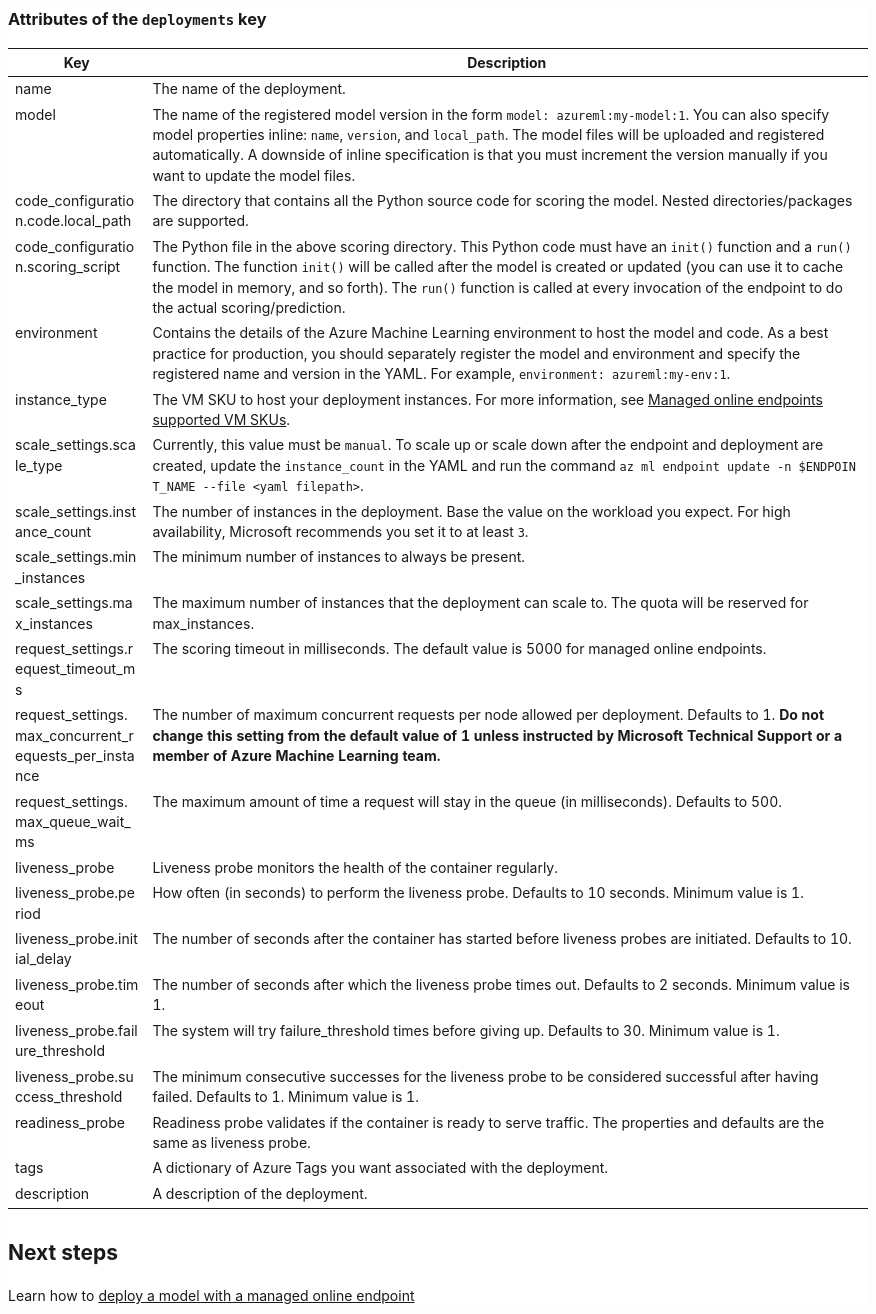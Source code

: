 ### Attributes of the `deployments` key
 
| Key | Description |
| --- | --- |
| name  | The name of the deployment. |
| model | The name of the registered model version in the form `model: azureml:my-model:1`. You can also specify model properties inline: `name`, `version`, and `local_path`. The model files will be uploaded and registered automatically. A downside of inline specification is that you must increment the version manually if you want to update the model files.|
| code_configuration.code.local_path | The directory that contains all the Python source code for scoring the model. Nested directories/packages are supported. |
| code_configuration.scoring_script | The Python file in the above scoring directory. This Python code must have an `init()` function and a `run()` function. The function `init()` will be called after the model is created or updated (you can use it to cache the model in memory, and so forth). The `run()` function is called at every invocation of the endpoint to do the actual scoring/prediction. |
| environment | Contains the details of the Azure Machine Learning environment to host the model and code. As a best practice for production, you should separately register the model and environment and specify the registered name and version in the YAML. For example, `environment: azureml:my-env:1`. |
| instance_type | The VM SKU to host your deployment instances. For more information, see [Managed online endpoints supported VM SKUs](reference-managed-online-endpoints-vm-sku-list.md).|
| scale_settings.scale_type | Currently, this value must be `manual`. To scale up or scale down after the endpoint and deployment are created, update the `instance_count` in the YAML and run the command `az ml endpoint update -n $ENDPOINT_NAME --file <yaml filepath>`. |
| scale_settings.instance_count | The number of instances in the deployment. Base the value on the workload you expect. For high availability, Microsoft recommends you set it to at least `3`. |
| scale_settings.min_instances | The minimum number of instances to always be present. |
| scale_settings.max_instances | The maximum number of instances that the deployment can scale to. The quota will be reserved for max_instances. |
| request_settings.request_timeout_ms | The scoring timeout in milliseconds. The default value is 5000 for managed online endpoints. |
| request_settings.max_concurrent_requests_per_instance | The number of maximum concurrent requests per node allowed per deployment. Defaults to 1. __Do not change this setting from the default value of 1 unless instructed by Microsoft Technical Support or a member of Azure Machine Learning team.__ |
| request_settings.max_queue_wait_ms | The maximum amount of time a request will stay in the queue (in milliseconds). Defaults to 500. |
| liveness_probe | Liveness probe monitors the health of the container regularly. |
| liveness_probe.period | How often (in seconds) to perform the liveness probe. Defaults to 10 seconds. Minimum value is 1. |
| liveness_probe.initial_delay | The number of seconds after the container has started before liveness probes are initiated. Defaults to 10. |
| liveness_probe.timeout | The number of seconds after which the liveness probe times out. Defaults to 2 seconds. Minimum value is 1. |
| liveness_probe.failure_threshold | The system will try failure_threshold times before giving up. Defaults to 30. Minimum value is 1. |
| liveness_probe.success_threshold | The minimum consecutive successes for the liveness probe to be considered successful after having failed. Defaults to 1. Minimum value is 1. |
| readiness_probe | Readiness probe validates if the container is ready to serve traffic. The properties and defaults are the same as liveness probe. |
| tags | A dictionary of Azure Tags you want associated with the deployment. |
| description | A description of the deployment. |

## Next steps

Learn how to [deploy a model with a managed online endpoint](how-to-deploy-managed-online-endpoints.md)